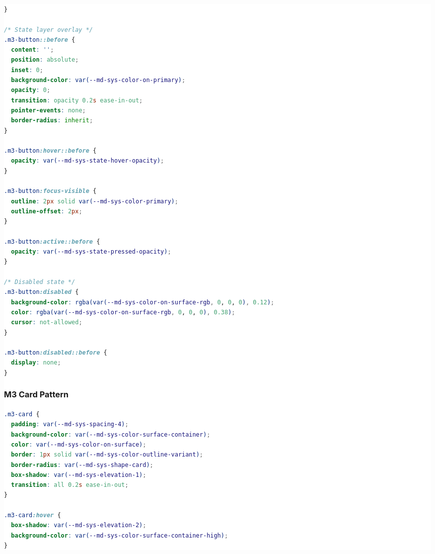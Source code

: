 ```css
}

/* State layer overlay */
.m3-button::before {
  content: '';
  position: absolute;
  inset: 0;
  background-color: var(--md-sys-color-on-primary);
  opacity: 0;
  transition: opacity 0.2s ease-in-out;
  pointer-events: none;
  border-radius: inherit;
}

.m3-button:hover::before {
  opacity: var(--md-sys-state-hover-opacity);
}

.m3-button:focus-visible {
  outline: 2px solid var(--md-sys-color-primary);
  outline-offset: 2px;
}

.m3-button:active::before {
  opacity: var(--md-sys-state-pressed-opacity);
}

/* Disabled state */
.m3-button:disabled {
  background-color: rgba(var(--md-sys-color-on-surface-rgb, 0, 0, 0), 0.12);
  color: rgba(var(--md-sys-color-on-surface-rgb, 0, 0, 0), 0.38);
  cursor: not-allowed;
}

.m3-button:disabled::before {
  display: none;
}
```

### M3 Card Pattern

```css
.m3-card {
  padding: var(--md-sys-spacing-4);
  background-color: var(--md-sys-color-surface-container);
  color: var(--md-sys-color-on-surface);
  border: 1px solid var(--md-sys-color-outline-variant);
  border-radius: var(--md-sys-shape-card);
  box-shadow: var(--md-sys-elevation-1);
  transition: all 0.2s ease-in-out;
}

.m3-card:hover {
  box-shadow: var(--md-sys-elevation-2);
  background-color: var(--md-sys-color-surface-container-high);
}
```
